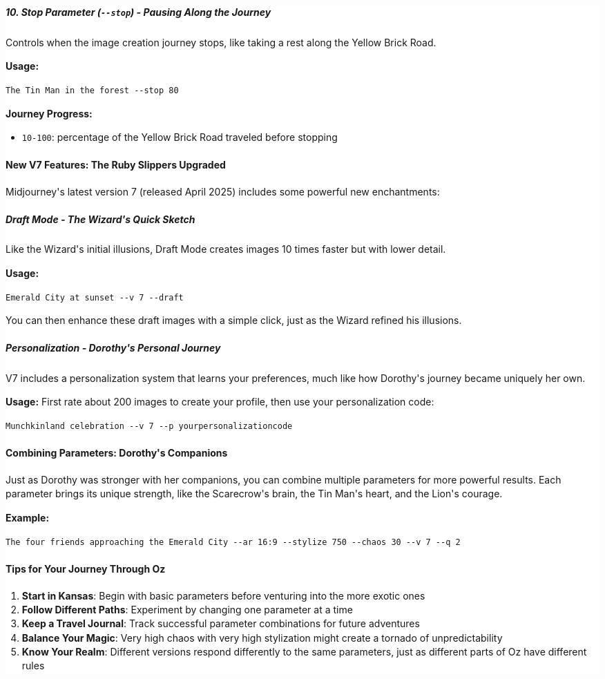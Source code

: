 ##### 10. Stop Parameter (`--stop`) - Pausing Along the Journey
Controls when the image creation journey stops, like taking a rest along the Yellow Brick Road.

**Usage:**
```
The Tin Man in the forest --stop 80
```

**Journey Progress:**
* `10-100`: percentage of the Yellow Brick Road traveled before stopping

#### New V7 Features: The Ruby Slippers Upgraded

Midjourney's latest version 7 (released April 2025) includes some powerful new enchantments:

##### Draft Mode - The Wizard's Quick Sketch
Like the Wizard's initial illusions, Draft Mode creates images 10 times faster but with lower detail.

**Usage:**
```
Emerald City at sunset --v 7 --draft
```

You can then enhance these draft images with a simple click, just as the Wizard refined his illusions.

##### Personalization - Dorothy's Personal Journey
V7 includes a personalization system that learns your preferences, much like how Dorothy's journey became uniquely her own.

**Usage:**
First rate about 200 images to create your profile, then use your personalization code:
```
Munchkinland celebration --v 7 --p yourpersonalizationcode
```

#### Combining Parameters: Dorothy's Companions

Just as Dorothy was stronger with her companions, you can combine multiple parameters for more powerful results. Each parameter brings its unique strength, like the Scarecrow's brain, the Tin Man's heart, and the Lion's courage.

**Example:**
```
The four friends approaching the Emerald City --ar 16:9 --stylize 750 --chaos 30 --v 7 --q 2
```

#### Tips for Your Journey Through Oz

1. **Start in Kansas**: Begin with basic parameters before venturing into the more exotic ones
2. **Follow Different Paths**: Experiment by changing one parameter at a time
3. **Keep a Travel Journal**: Track successful parameter combinations for future adventures
4. **Balance Your Magic**: Very high chaos with very high stylization might create a tornado of unpredictability
5. **Know Your Realm**: Different versions respond differently to the same parameters, just as different parts of Oz have different rules

